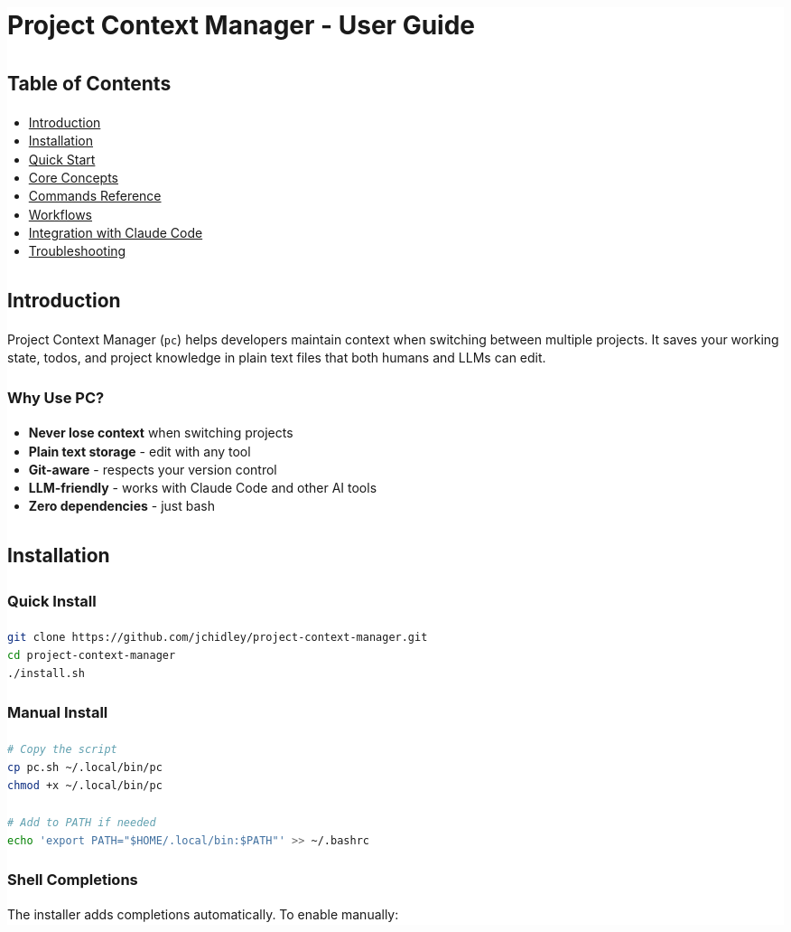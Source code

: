 # Project Context Manager - User Guide

## Table of Contents
- [Introduction](#introduction)
- [Installation](#installation)
- [Quick Start](#quick-start)
- [Core Concepts](#core-concepts)
- [Commands Reference](#commands-reference)
- [Workflows](#workflows)
- [Integration with Claude Code](#integration-with-claude-code)
- [Troubleshooting](#troubleshooting)

## Introduction

Project Context Manager (`pc`) helps developers maintain context when switching between multiple projects. It saves your working state, todos, and project knowledge in plain text files that both humans and LLMs can edit.

### Why Use PC?

- **Never lose context** when switching projects
- **Plain text storage** - edit with any tool
- **Git-aware** - respects your version control
- **LLM-friendly** - works with Claude Code and other AI tools
- **Zero dependencies** - just bash

## Installation

### Quick Install

```bash
git clone https://github.com/jchidley/project-context-manager.git
cd project-context-manager
./install.sh
```

### Manual Install

```bash
# Copy the script
cp pc.sh ~/.local/bin/pc
chmod +x ~/.local/bin/pc

# Add to PATH if needed
echo 'export PATH="$HOME/.local/bin:$PATH"' >> ~/.bashrc
```

### Shell Completions

The installer adds completions automatically. To enable manually:
